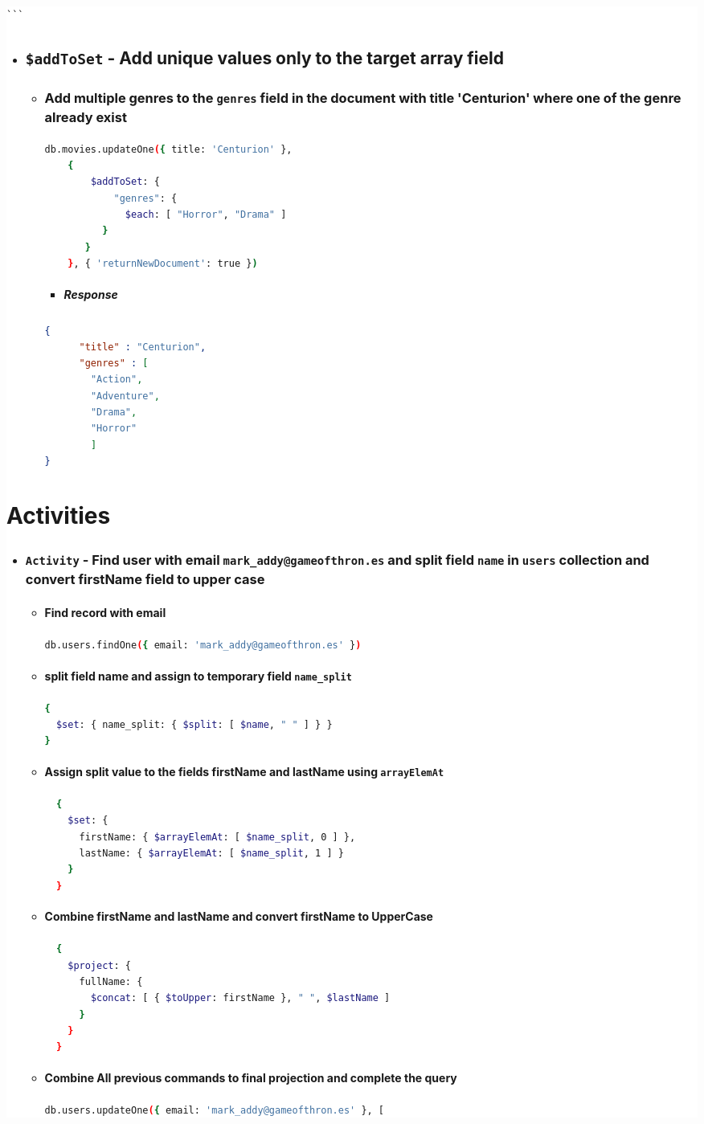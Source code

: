     ```
- ## `$addToSet` - Add unique values only to the target array field
  - ### Add multiple genres to the `genres` field in the document with title 'Centurion' where one of the genre already exist
    ```bash
    db.movies.updateOne({ title: 'Centurion' },
        {
            $addToSet: {
	            "genres": {
                  $each: [ "Horror", "Drama" ]
              }
           } 
        }, { 'returnNewDocument': true })
    ```
    - ##### Response
    ```json
    {
          "title" : "Centurion",
          "genres" : [
            "Action",
            "Adventure",
            "Drama",
            "Horror"
            ]
    }
    ```

# Activities
- ### `Activity` - Find user with email `mark_addy@gameofthron.es` and split field `name` in `users` collection and convert firstName field to upper case
  - #### Find record with email
    ```bash
    db.users.findOne({ email: 'mark_addy@gameofthron.es' })
    ```
  - #### split field name and assign to temporary field `name_split`
    ```bash
    {
      $set: { name_split: { $split: [ $name, " " ] } }
    }  
    ```
  - #### Assign split value to the fields firstName and lastName using `arrayElemAt`
    ```bash
      {
        $set: { 
          firstName: { $arrayElemAt: [ $name_split, 0 ] }, 
          lastName: { $arrayElemAt: [ $name_split, 1 ] } 
        }
      }  
    ```
  - #### Combine firstName and lastName and convert firstName to UpperCase
    ```bash
      {
        $project: { 
          fullName: {
            $concat: [ { $toUpper: firstName }, " ", $lastName ]
          } 
        }
      }  
    ```
  - #### Combine All previous commands to final projection and complete the query
    ```bash
    db.users.updateOne({ email: 'mark_addy@gameofthron.es' }, [